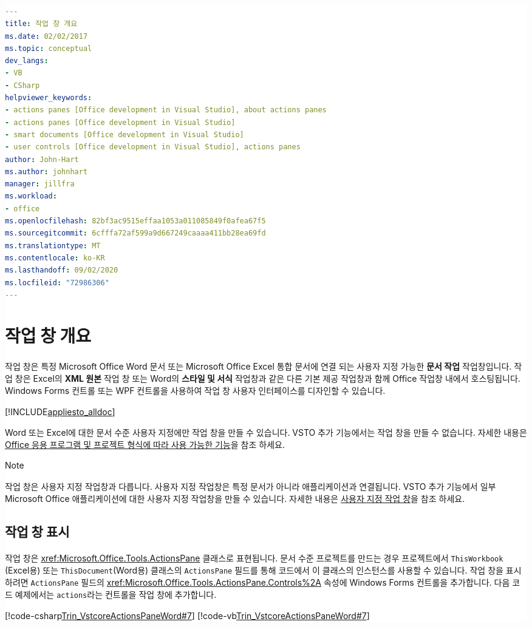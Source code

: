 ```yaml
---
title: 작업 창 개요
ms.date: 02/02/2017
ms.topic: conceptual
dev_langs:
- VB
- CSharp
helpviewer_keywords:
- actions panes [Office development in Visual Studio], about actions panes
- actions panes [Office development in Visual Studio]
- smart documents [Office development in Visual Studio]
- user controls [Office development in Visual Studio], actions panes
author: John-Hart
ms.author: johnhart
manager: jillfra
ms.workload:
- office
ms.openlocfilehash: 82bf3ac9515effaa1053a011085849f0afea67f5
ms.sourcegitcommit: 6cfffa72af599a9d667249caaaa411bb28ea69fd
ms.translationtype: MT
ms.contentlocale: ko-KR
ms.lasthandoff: 09/02/2020
ms.locfileid: "72986306"
---
```

# <a name="actions-pane-overview"></a>작업 창 개요
  작업 창은 특정 Microsoft Office Word 문서 또는 Microsoft Office Excel 통합 문서에 연결 되는 사용자 지정 가능한 **문서 작업** 작업창입니다. 작업 창은 Excel의 **XML 원본** 작업 창 또는 Word의 **스타일 및 서식** 작업창과 같은 다른 기본 제공 작업창과 함께 Office 작업창 내에서 호스팅됩니다. Windows Forms 컨트롤 또는 WPF 컨트롤을 사용하여 작업 창 사용자 인터페이스를 디자인할 수 있습니다.

 [!INCLUDE[appliesto_alldoc](../vsto/includes/appliesto-alldoc-md.md)]

 Word 또는 Excel에 대한 문서 수준 사용자 지정에만 작업 창을 만들 수 있습니다. VSTO 추가 기능에서는 작업 창을 만들 수 없습니다. 자세한 내용은 [Office 응용 프로그램 및 프로젝트 형식에 따라 사용 가능한 기능](../vsto/features-available-by-office-application-and-project-type.md)을 참조 하세요.

> [!NOTE]
> 작업 창은 사용자 지정 작업창과 다릅니다. 사용자 지정 작업창은 특정 문서가 아니라 애플리케이션과 연결됩니다. VSTO 추가 기능에서 일부 Microsoft Office 애플리케이션에 대한 사용자 지정 작업창을 만들 수 있습니다. 자세한 내용은 [사용자 지정 작업 창](../vsto/custom-task-panes.md)을 참조 하세요.

## <a name="display-the-actions-pane"></a>작업 창 표시
 작업 창은 <xref:Microsoft.Office.Tools.ActionsPane> 클래스로 표현됩니다. 문서 수준 프로젝트를 만드는 경우 프로젝트에서 `ThisWorkbook`(Excel용) 또는 `ThisDocument`(Word용) 클래스의 `ActionsPane` 필드를 통해 코드에서 이 클래스의 인스턴스를 사용할 수 있습니다. 작업 창을 표시하려면 `ActionsPane` 필드의 <xref:Microsoft.Office.Tools.ActionsPane.Controls%2A> 속성에 Windows Forms 컨트롤을 추가합니다. 다음 코드 예제에서는 `actions`라는 컨트롤을 작업 창에 추가합니다.

 [!code-csharp[Trin_VstcoreActionsPaneWord#7](../vsto/codesnippet/CSharp/Trin_VstcoreActionsPaneWordCS/ThisDocument.cs#7)]
 [!code-vb[Trin_VstcoreActionsPaneWord#7](../vsto/codesnippet/VisualBasic/Trin_VstcoreActionsPaneWordVB/ThisDocument.vb#7)]
